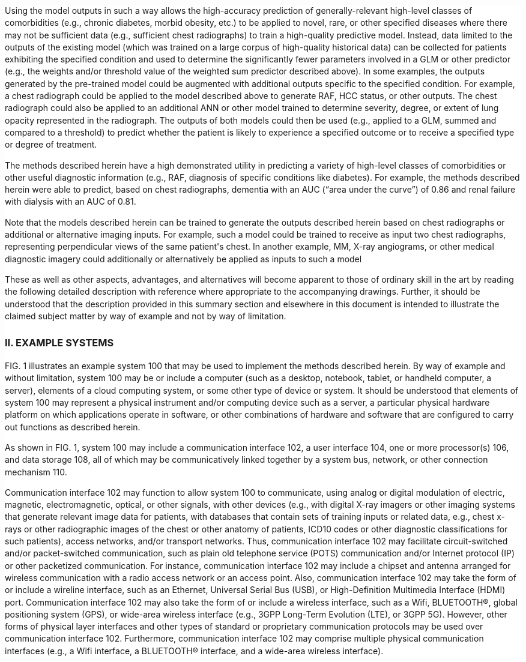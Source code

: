 Using the model outputs in such a way allows the high-accuracy prediction of generally-relevant high-level classes of comorbidities (e.g., chronic diabetes, morbid obesity, etc.) to be applied to novel, rare, or other specified diseases where there may not be sufficient data (e.g., sufficient chest radiographs) to train a high-quality predictive model. Instead, data limited to the outputs of the existing model (which was trained on a large corpus of high-quality historical data) can be collected for patients exhibiting the specified condition and used to determine the significantly fewer parameters involved in a GLM or other predictor (e.g., the weights and/or threshold value of the weighted sum predictor described above). In some examples, the outputs generated by the pre-trained model could be augmented with additional outputs specific to the specified condition. For example, a chest radiograph could be applied to the model described above to generate RAF, HCC status, or other outputs. The chest radiograph could also be applied to an additional ANN or other model trained to determine severity, degree, or extent of lung opacity represented in the radiograph. The outputs of both models could then be used (e.g., applied to a GLM, summed and compared to a threshold) to predict whether the patient is likely to experience a specified outcome or to receive a specified type or degree of treatment.

The methods described herein have a high demonstrated utility in predicting a variety of high-level classes of comorbidities or other useful diagnostic information (e.g., RAF, diagnosis of specific conditions like diabetes). For example, the methods described herein were able to predict, based on chest radiographs, dementia with an AUC (“area under the curve”) of 0.86 and renal failure with dialysis with an AUC of 0.81.

Note that the models described herein can be trained to generate the outputs described herein based on chest radiographs or additional or alternative imaging inputs. For example, such a model could be trained to receive as input two chest radiographs, representing perpendicular views of the same patient's chest. In another example, MM, X-ray angiograms, or other medical diagnostic imagery could additionally or alternatively be applied as inputs to such a model

These as well as other aspects, advantages, and alternatives will become apparent to those of ordinary skill in the art by reading the following detailed description with reference where appropriate to the accompanying drawings. Further, it should be understood that the description provided in this summary section and elsewhere in this document is intended to illustrate the claimed subject matter by way of example and not by way of limitation.

### II. EXAMPLE SYSTEMS

FIG. 1 illustrates an example system 100 that may be used to implement the methods described herein. By way of example and without limitation, system 100 may be or include a computer (such as a desktop, notebook, tablet, or handheld computer, a server), elements of a cloud computing system, or some other type of device or system. It should be understood that elements of system 100 may represent a physical instrument and/or computing device such as a server, a particular physical hardware platform on which applications operate in software, or other combinations of hardware and software that are configured to carry out functions as described herein.

As shown in FIG. 1, system 100 may include a communication interface 102, a user interface 104, one or more processor(s) 106, and data storage 108, all of which may be communicatively linked together by a system bus, network, or other connection mechanism 110.

Communication interface 102 may function to allow system 100 to communicate, using analog or digital modulation of electric, magnetic, electromagnetic, optical, or other signals, with other devices (e.g., with digital X-ray imagers or other imaging systems that generate relevant image data for patients, with databases that contain sets of training inputs or related data, e.g., chest x-rays or other radiographic images of the chest or other anatomy of patients, ICD10 codes or other diagnostic classifications for such patients), access networks, and/or transport networks. Thus, communication interface 102 may facilitate circuit-switched and/or packet-switched communication, such as plain old telephone service (POTS) communication and/or Internet protocol (IP) or other packetized communication. For instance, communication interface 102 may include a chipset and antenna arranged for wireless communication with a radio access network or an access point. Also, communication interface 102 may take the form of or include a wireline interface, such as an Ethernet, Universal Serial Bus (USB), or High-Definition Multimedia Interface (HDMI) port. Communication interface 102 may also take the form of or include a wireless interface, such as a Wifi, BLUETOOTH®, global positioning system (GPS), or wide-area wireless interface (e.g., 3GPP Long-Term Evolution (LTE), or 3GPP 5G). However, other forms of physical layer interfaces and other types of standard or proprietary communication protocols may be used over communication interface 102. Furthermore, communication interface 102 may comprise multiple physical communication interfaces (e.g., a Wifi interface, a BLUETOOTH® interface, and a wide-area wireless interface).